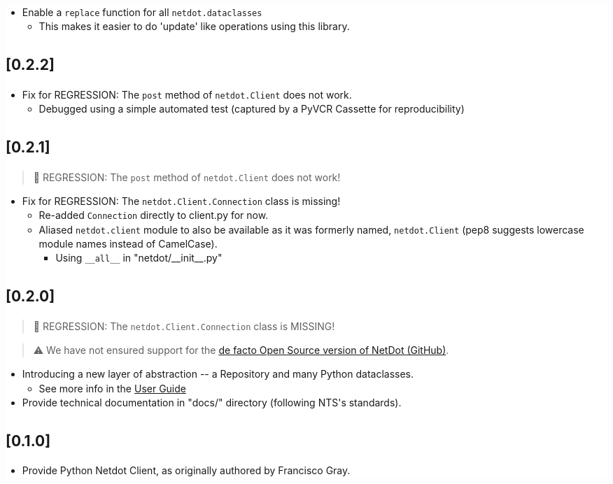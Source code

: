 * Enable a `replace` function for all `netdot.dataclasses`
  * This makes it easier to do 'update' like operations using this library.

## [0.2.2]

* Fix for REGRESSION: The `post` method of `netdot.Client` does not work.
  * Debugged using a simple automated test (captured by a PyVCR Cassette for reproducibility)

## [0.2.1]

> 🐛 REGRESSION: The `post` method of `netdot.Client` does not work!

* Fix for REGRESSION: The `netdot.Client.Connection` class is missing!
  * Re-added `Connection` directly to client.py for now.
  * Aliased `netdot.client` module to also be available as it was formerly named, `netdot.Client` (pep8 suggests lowercase module names instead of CamelCase).
    * Using `__all__` in "netdot/\_\_init\_\_.py"

## [0.2.0]

> 🐛 REGRESSION: The `netdot.Client.Connection` class is MISSING!

> ⚠ We have not ensured support for the [de facto Open Source version of NetDot (GitHub)](https://github.com/cvicente/Netdot).

* Introducing a new layer of abstraction -- a Repository and many Python dataclasses.
  * See more info in the [User Guide](user-guide.md)
* Provide technical documentation in "docs/" directory (following NTS's standards).

## [0.1.0]

* Provide Python Netdot Client, as originally authored by Francisco Gray.
